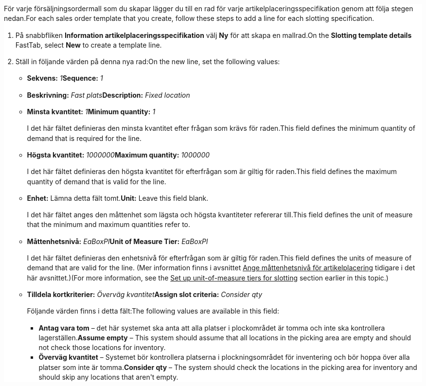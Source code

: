 <span data-ttu-id="51b89-192">För varje försäljningsordermall som du skapar lägger du till en rad för varje artikelplaceringsspecifikation genom att följa stegen nedan.</span><span class="sxs-lookup"><span data-stu-id="51b89-192">For each sales order template that you create, follow these steps to add a line for each slotting specification.</span></span>

1. <span data-ttu-id="51b89-193">På snabbfliken **Information artikelplaceringsspecifikation** välj **Ny** för att skapa en mallrad.</span><span class="sxs-lookup"><span data-stu-id="51b89-193">On the **Slotting template details** FastTab, select **New** to create a template line.</span></span>
1. <span data-ttu-id="51b89-194">Ställ in följande värden på denna nya rad:</span><span class="sxs-lookup"><span data-stu-id="51b89-194">On the new line, set the following values:</span></span>

    - <span data-ttu-id="51b89-195">**Sekvens:** _1_</span><span class="sxs-lookup"><span data-stu-id="51b89-195">**Sequence:** _1_</span></span>
    - <span data-ttu-id="51b89-196">**Beskrivning:** _Fast plats_</span><span class="sxs-lookup"><span data-stu-id="51b89-196">**Description:** _Fixed location_</span></span>
    - <span data-ttu-id="51b89-197">**Minsta kvantitet:** _1_</span><span class="sxs-lookup"><span data-stu-id="51b89-197">**Minimum quantity:** _1_</span></span>

        <span data-ttu-id="51b89-198">I det här fältet definieras den minsta kvantitet efter frågan som krävs för raden.</span><span class="sxs-lookup"><span data-stu-id="51b89-198">This field defines the minimum quantity of demand that is required for the line.</span></span>

    - <span data-ttu-id="51b89-199">**Högsta kvantitet:** _1000000_</span><span class="sxs-lookup"><span data-stu-id="51b89-199">**Maximum quantity:** _1000000_</span></span>

        <span data-ttu-id="51b89-200">I det här fältet definieras den högsta kvantitet för efterfrågan som är giltig för raden.</span><span class="sxs-lookup"><span data-stu-id="51b89-200">This field defines the maximum quantity of demand that is valid for the line.</span></span>

    - <span data-ttu-id="51b89-201">**Enhet:** Lämna detta fält tomt.</span><span class="sxs-lookup"><span data-stu-id="51b89-201">**Unit:** Leave this field blank.</span></span>

        <span data-ttu-id="51b89-202">I det här fältet anges den måttenhet som lägsta och högsta kvantiteter refererar till.</span><span class="sxs-lookup"><span data-stu-id="51b89-202">This field defines the unit of measure that the minimum and maximum quantities refer to.</span></span>

    - <span data-ttu-id="51b89-203">**Måttenhetsnivå:** _EaBoxPl_</span><span class="sxs-lookup"><span data-stu-id="51b89-203">**Unit of Measure Tier:** _EaBoxPl_</span></span>

        <span data-ttu-id="51b89-204">I det här fältet definieras den enhetsnivå för efterfrågan som är giltig för raden.</span><span class="sxs-lookup"><span data-stu-id="51b89-204">This field defines the units of measure of demand that are valid for the line.</span></span> <span data-ttu-id="51b89-205">(Mer information finns i avsnittet [Ange måttenhetsnivå för artikelplacering](#unit-tiers) tidigare i det här avsnittet.)</span><span class="sxs-lookup"><span data-stu-id="51b89-205">(For more information, see the [Set up unit-of-measure tiers for slotting](#unit-tiers) section earlier in this topic.)</span></span>

    - <span data-ttu-id="51b89-206">**Tilldela kortkriterier:** _Överväg kvantitet_</span><span class="sxs-lookup"><span data-stu-id="51b89-206">**Assign slot criteria:** _Consider qty_</span></span>

        <span data-ttu-id="51b89-207">Följande värden finns i detta fält:</span><span class="sxs-lookup"><span data-stu-id="51b89-207">The following values are available in this field:</span></span>

        - <span data-ttu-id="51b89-208">**Antag vara tom** – det här systemet ska anta att alla platser i plockområdet är tomma och inte ska kontrollera lagerställen.</span><span class="sxs-lookup"><span data-stu-id="51b89-208">**Assume empty** – This system should assume that all locations in the picking area are empty and should not check those locations for inventory.</span></span>
        - <span data-ttu-id="51b89-209">**Överväg kvantitet** – Systemet bör kontrollera platserna i plockningsområdet för inventering och bör hoppa över alla platser som inte är tomma.</span><span class="sxs-lookup"><span data-stu-id="51b89-209">**Consider qty** – The system should check the locations in the picking area for inventory and should skip any locations that aren't empty.</span></span>